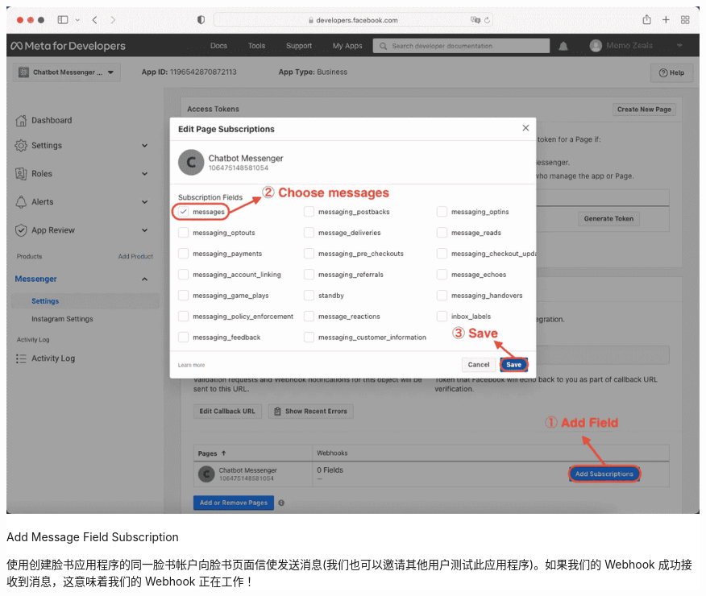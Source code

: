 ![](img/be34592ef85a439c4addb16a89c7bdae.png)

Add Message Field Subscription

使用创建脸书应用程序的同一脸书帐户向脸书页面信使发送消息(我们也可以邀请其他用户测试此应用程序)。如果我们的 Webhook 成功接收到消息，这意味着我们的 Webhook 正在工作！
